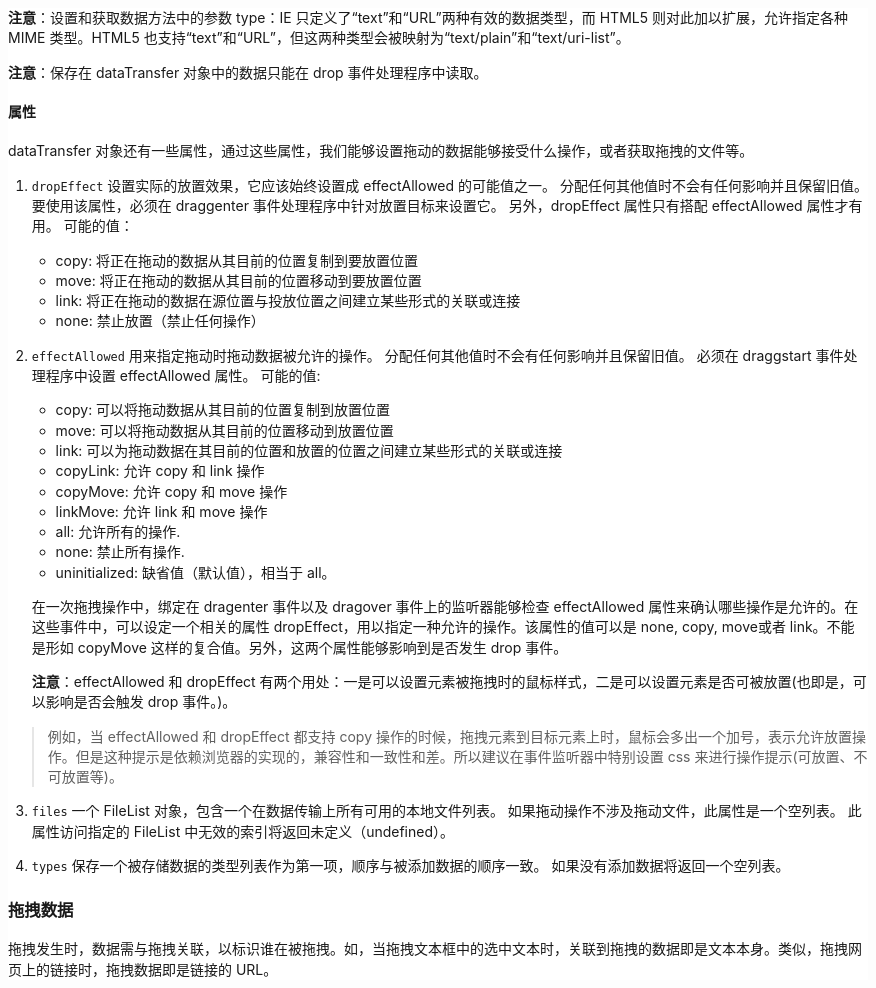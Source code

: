 
**注意**：设置和获取数据方法中的参数 type：IE 只定义了“text”和“URL”两种有效的数据类型，而 HTML5 则对此加以扩展，允许指定各种 MIME 类型。HTML5 也支持“text”和“URL”，但这两种类型会被映射为“text/plain”和“text/uri-list”。

**注意**：保存在 dataTransfer 对象中的数据只能在 drop 事件处理程序中读取。


#### 属性
dataTransfer 对象还有一些属性，通过这些属性，我们能够设置拖动的数据能够接受什么操作，或者获取拖拽的文件等。

1. `dropEffect` 
    设置实际的放置效果，它应该始终设置成 effectAllowed 的可能值之一。
    分配任何其他值时不会有任何影响并且保留旧值。
    要使用该属性，必须在 draggenter 事件处理程序中针对放置目标来设置它。
    另外，dropEffect 属性只有搭配 effectAllowed 属性才有用。
    可能的值：
    * copy: 将正在拖动的数据从其目前的位置复制到要放置位置
    * move: 将正在拖动的数据从其目前的位置移动到要放置位置
    * link: 将正在拖动的数据在源位置与投放位置之间建立某些形式的关联或连接
    * none: 禁止放置（禁止任何操作）
    
2. `effectAllowed`
    用来指定拖动时拖动数据被允许的操作。
    分配任何其他值时不会有任何影响并且保留旧值。
    必须在 draggstart 事件处理程序中设置 effectAllowed 属性。
    可能的值:
    * copy: 可以将拖动数据从其目前的位置复制到放置位置
    * move: 可以将拖动数据从其目前的位置移动到放置位置
    * link: 可以为拖动数据在其目前的位置和放置的位置之间建立某些形式的关联或连接
    * copyLink: 允许 copy 和 link 操作
    * copyMove: 允许 copy 和 move 操作
    * linkMove: 允许 link 和 move 操作
    * all: 允许所有的操作.
    * none: 禁止所有操作.
    * uninitialized: 缺省值（默认值），相当于 all。

    在一次拖拽操作中，绑定在 dragenter 事件以及 dragover 事件上的监听器能够检查 effectAllowed 属性来确认哪些操作是允许的。在这些事件中，可以设定一个相关的属性 dropEffect，用以指定一种允许的操作。该属性的值可以是 none, copy, move或者 link。不能是形如 copyMove 这样的复合值。另外，这两个属性能够影响到是否发生 drop 事件。
    
    **注意**：effectAllowed 和 dropEffect 有两个用处：一是可以设置元素被拖拽时的鼠标样式，二是可以设置元素是否可被放置(也即是，可以影响是否会触发 drop 事件。)。
> 例如，当 effectAllowed 和 dropEffect 都支持 copy 操作的时候，拖拽元素到目标元素上时，鼠标会多出一个加号，表示允许放置操作。但是这种提示是依赖浏览器的实现的，兼容性和一致性和差。所以建议在事件监听器中特别设置 css 来进行操作提示(可放置、不可放置等)。

    
3. `files`
    一个 FileList 对象，包含一个在数据传输上所有可用的本地文件列表。
    如果拖动操作不涉及拖动文件，此属性是一个空列表。
    此属性访问指定的 FileList 中无效的索引将返回未定义（undefined）。
    
4. `types`
    保存一个被存储数据的类型列表作为第一项，顺序与被添加数据的顺序一致。
    如果没有添加数据将返回一个空列表。


### 拖拽数据
拖拽发生时，数据需与拖拽关联，以标识谁在被拖拽。如，当拖拽文本框中的选中文本时，关联到拖拽的数据即是文本本身。类似，拖拽网页上的链接时，拖拽数据即是链接的 URL。
